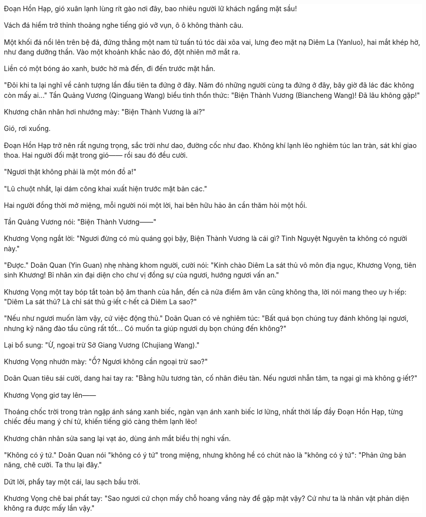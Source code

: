 Đoạn Hồn Hạp, gió xuân lạnh lùng rít gào nơi đây, bao nhiêu người lữ khách ngẩng mặt sầu!

Vách đá hiểm trở thỉnh thoảng nghe tiếng gió vỡ vụn, ô ô không thành câu.

Một khối đá nổi lên trên bệ đá, đứng thẳng một nam tử tuấn tú tóc dài xõa vai, lưng đeo mặt nạ Diêm La (Yanluo), hai mắt khép hờ, như đang dưỡng thần. Vào một khoảnh khắc nào đó, đột nhiên mở mắt ra.

Liền có một bóng áo xanh, bước hờ mà đến, đi đến trước mặt hắn.

"Đôi khi ta lại nghĩ về cảnh tượng lần đầu tiên ta đứng ở đây. Năm đó những người cùng ta đứng ở đây, bây giờ đã lác đác không còn mấy ai..." Tần Quảng Vương (Qinguang Wang) biểu tình thổn thức: "Biện Thành Vương (Biancheng Wang)! Đã lâu không gặp!"

Khương chân nhân hơi nhướng mày: "Biện Thành Vương là ai?"

Gió, rơi xuống.

Đoạn Hồn Hạp trở nên rất ngưng trọng, sắc trời như dao, đường cốc như đao. Không khí lạnh lẽo nghiêm túc lan tràn, sát khí giao thoa. Hai người đối mặt trong gió—— rồi sau đó đều cười.

"Ngươi thật không phải là một món đồ a!"

"Lũ chuột nhắt, lại dám công khai xuất hiện trước mặt bản các."

Hai người đồng thời mở miệng, mỗi người nói một lời, hai bên hữu hảo ân cần thăm hỏi một hồi.

Tần Quảng Vương nói: "Biện Thành Vương——"

Khương Vọng ngắt lời: "Ngươi đừng có mù quáng gọi bậy, Biện Thành Vương là cái gì? Tinh Nguyệt Nguyên ta không có người này."

"Được." Doãn Quan (Yin Guan) nhẹ nhàng khom người, cười nói: "Kính chào Diêm La sát thủ vô môn địa ngục, Khương Vọng, tiên sinh Khương! Bỉ nhân xin đại diện cho chư vị đồng sự của ngươi, hướng ngươi vấn an."

Khương Vọng một tay bóp tắt toàn bộ âm thanh của hắn, đến cả nửa điểm âm văn cũng không tha, lời nói mang theo uy h·iếp: "Diêm La sát thủ? Là chỉ sát thủ g·iết c·hết cả Diêm La sao?"

"Nếu như ngươi muốn làm vậy, cứ việc động thủ." Doãn Quan có vẻ nghiêm túc: "Bất quá bọn chúng tuy đánh không lại ngươi, nhưng kỹ năng đào tẩu cũng rất tốt... Có muốn ta giúp ngươi dụ bọn chúng đến không?"

Lại bổ sung: "Ừ, ngoại trừ Sở Giang Vương (Chujiang Wang)."

Khương Vọng nhướn mày: "Ồ? Ngươi không cần ngoại trừ sao?"

Doãn Quan tiêu sái cười, dang hai tay ra: "Bằng hữu tương tàn, cố nhân điêu tàn. Nếu ngươi nhẫn tâm, ta ngại gì mà không g·iết?"

Khương Vọng giơ tay lên——

Thoáng chốc trời trong tràn ngập ánh sáng xanh biếc, ngàn vạn ánh xanh biếc lơ lửng, nhất thời lấp đầy Đoạn Hồn Hạp, từng chiếc đều mang ý chí tử, khiến tiếng gió càng thêm lạnh lẽo!

Khương chân nhân sửa sang lại vạt áo, dùng ánh mắt biểu thị nghi vấn.

"Không có ý tứ." Doãn Quan nói "không có ý tứ" trong miệng, nhưng không hề có chút nào là "không có ý tứ": "Phản ứng bản năng, chê cười. Ta thu lại đây."

Dứt lời, phẩy tay một cái, lau sạch bầu trời.

Khương Vọng chê bai phất tay: "Sao ngươi cứ chọn mấy chỗ hoang vắng này để gặp mặt vậy? Cứ như ta là nhân vật phản diện không ra được mấy lần vậy."
